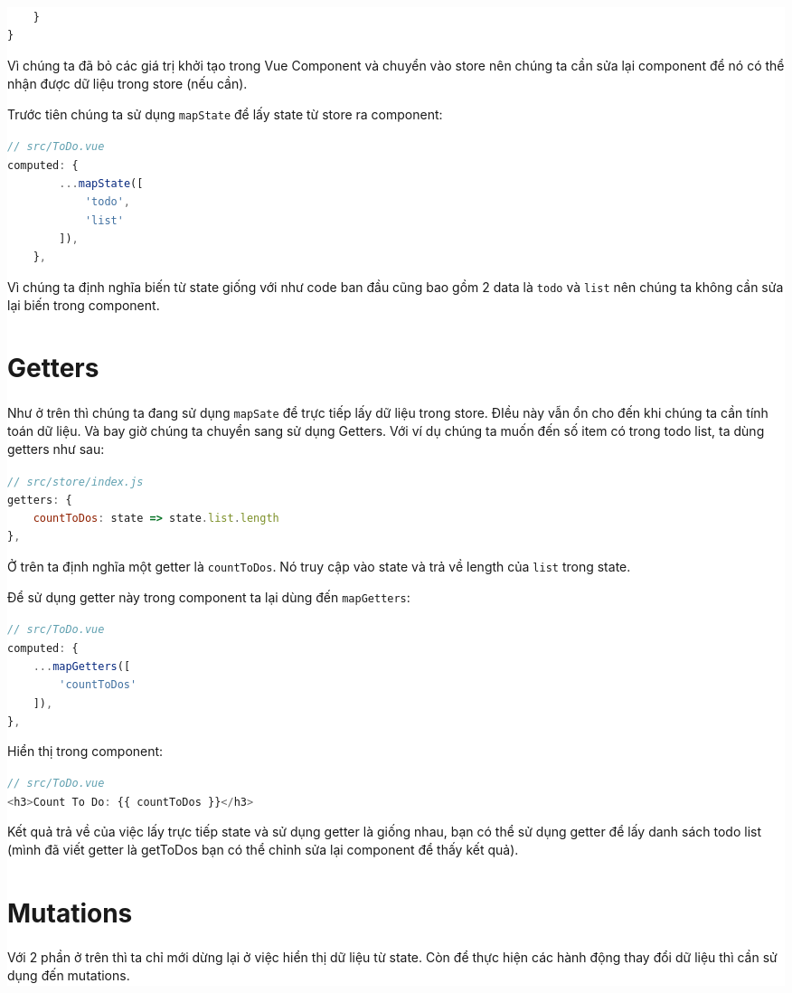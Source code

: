 ```js
    }
}
```
Vì chúng ta đã bỏ các giá trị khởi tạo trong Vue Component và chuyển vào store nên chúng ta cần sửa lại component để nó có thể nhận được dữ liệu trong store (nếu cần). 

Trước tiên chúng ta sử dụng `mapState` để lấy state từ store ra component:
```js
// src/ToDo.vue
computed: {
        ...mapState([
            'todo',
            'list'
        ]),
    },
```
Vì chúng ta định nghĩa biến từ state giống với như code ban đầu cũng bao gồm 2 data là `todo` và `list` nên chúng ta không cần sửa lại biến trong component.

# Getters
Như ở trên thì chúng ta đang sử dụng `mapSate` để trực tiếp lấy dữ liệu trong store. ĐIều này vẫn ổn cho đến khi chúng ta cần tính toán dữ liệu. Và bay giờ chúng ta chuyển sang sử dụng Getters. Với ví dụ chúng ta muốn đến số item có trong todo list, ta dùng getters như sau:
```js
// src/store/index.js
getters: {
    countToDos: state => state.list.length
},
```
Ở trên ta định nghĩa một getter là `countToDos`. Nó truy cập vào state và trả về length của `list` trong state.

Để sử dụng getter này trong component ta lại dùng đến `mapGetters`:
```js
// src/ToDo.vue
computed: {
    ...mapGetters([
        'countToDos'
    ]),
},
```
Hiển thị trong component:
```js
// src/ToDo.vue
<h3>Count To Do: {{ countToDos }}</h3>
```
Kết quả trả về của việc lấy trực tiếp state và sử dụng getter là giống nhau, bạn có thể sử dụng getter để lấy danh sách todo list (mình đã viết getter là getToDos bạn có thể chỉnh sửa lại component để thấy kết quả).

# Mutations
Với 2 phần ở trên thì ta chỉ mới dừng lại ở việc hiển thị dữ liệu từ state. Còn để thực hiện các hành động thay đổi dữ liệu thì cần sử dụng đến mutations.
